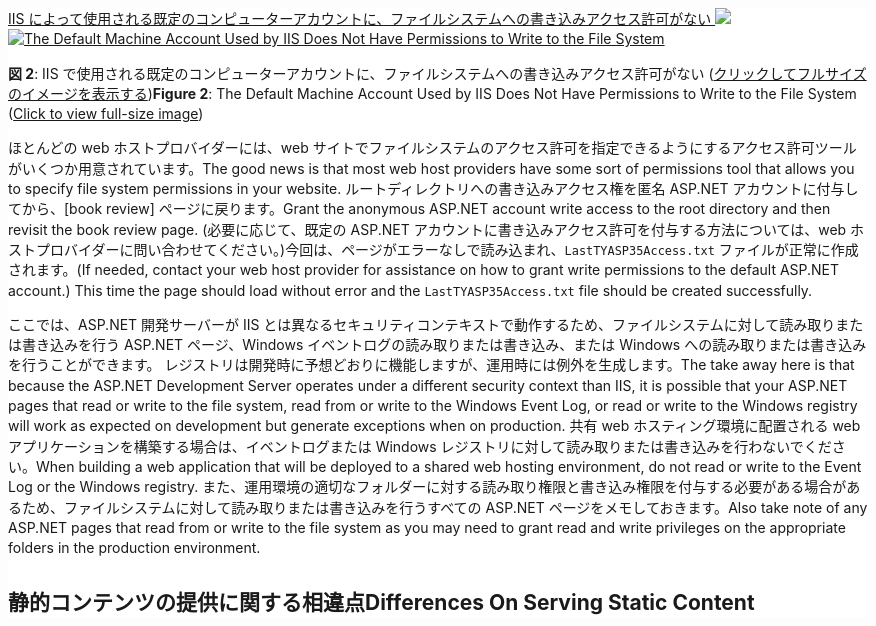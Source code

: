 <span data-ttu-id="2f228-150">[IIS によって使用される既定のコンピューターアカウントに、ファイルシステムへの書き込みアクセス許可がない ![](core-differences-between-iis-and-the-asp-net-development-server-vb/_static/image5.png)](core-differences-between-iis-and-the-asp-net-development-server-vb/_static/image4.png)</span><span class="sxs-lookup"><span data-stu-id="2f228-150">[![The Default Machine Account Used by IIS Does Not Have Permissions to Write to the File System](core-differences-between-iis-and-the-asp-net-development-server-vb/_static/image5.png)](core-differences-between-iis-and-the-asp-net-development-server-vb/_static/image4.png)</span></span>

<span data-ttu-id="2f228-151">**図 2**: IIS で使用される既定のコンピューターアカウントに、ファイルシステムへの書き込みアクセス許可がない ([クリックしてフルサイズのイメージを表示する](core-differences-between-iis-and-the-asp-net-development-server-vb/_static/image6.png))</span><span class="sxs-lookup"><span data-stu-id="2f228-151">**Figure 2**: The Default Machine Account Used by IIS Does Not Have Permissions to Write to the File System ([Click to view full-size image](core-differences-between-iis-and-the-asp-net-development-server-vb/_static/image6.png))</span></span>

<span data-ttu-id="2f228-152">ほとんどの web ホストプロバイダーには、web サイトでファイルシステムのアクセス許可を指定できるようにするアクセス許可ツールがいくつか用意されています。</span><span class="sxs-lookup"><span data-stu-id="2f228-152">The good news is that most web host providers have some sort of permissions tool that allows you to specify file system permissions in your website.</span></span> <span data-ttu-id="2f228-153">ルートディレクトリへの書き込みアクセス権を匿名 ASP.NET アカウントに付与してから、[book review] ページに戻ります。</span><span class="sxs-lookup"><span data-stu-id="2f228-153">Grant the anonymous ASP.NET account write access to the root directory and then revisit the book review page.</span></span> <span data-ttu-id="2f228-154">(必要に応じて、既定の ASP.NET アカウントに書き込みアクセス許可を付与する方法については、web ホストプロバイダーに問い合わせてください。)今回は、ページがエラーなしで読み込まれ、`LastTYASP35Access.txt` ファイルが正常に作成されます。</span><span class="sxs-lookup"><span data-stu-id="2f228-154">(If needed, contact your web host provider for assistance on how to grant write permissions to the default ASP.NET account.) This time the page should load without error and the `LastTYASP35Access.txt` file should be created successfully.</span></span>

<span data-ttu-id="2f228-155">ここでは、ASP.NET 開発サーバーが IIS とは異なるセキュリティコンテキストで動作するため、ファイルシステムに対して読み取りまたは書き込みを行う ASP.NET ページ、Windows イベントログの読み取りまたは書き込み、または Windows への読み取りまたは書き込みを行うことができます。 レジストリは開発時に予想どおりに機能しますが、運用時には例外を生成します。</span><span class="sxs-lookup"><span data-stu-id="2f228-155">The take away here is that because the ASP.NET Development Server operates under a different security context than IIS, it is possible that your ASP.NET pages that read or write to the file system, read from or write to the Windows Event Log, or read or write to the Windows registry will work as expected on development but generate exceptions when on production.</span></span> <span data-ttu-id="2f228-156">共有 web ホスティング環境に配置される web アプリケーションを構築する場合は、イベントログまたは Windows レジストリに対して読み取りまたは書き込みを行わないでください。</span><span class="sxs-lookup"><span data-stu-id="2f228-156">When building a web application that will be deployed to a shared web hosting environment, do not read or write to the Event Log or the Windows registry.</span></span> <span data-ttu-id="2f228-157">また、運用環境の適切なフォルダーに対する読み取り権限と書き込み権限を付与する必要がある場合があるため、ファイルシステムに対して読み取りまたは書き込みを行うすべての ASP.NET ページをメモしておきます。</span><span class="sxs-lookup"><span data-stu-id="2f228-157">Also take note of any ASP.NET pages that read from or write to the file system as you may need to grant read and write privileges on the appropriate folders in the production environment.</span></span>

## <a name="differences-on-serving-static-content"></a><span data-ttu-id="2f228-158">静的コンテンツの提供に関する相違点</span><span class="sxs-lookup"><span data-stu-id="2f228-158">Differences On Serving Static Content</span></span>
